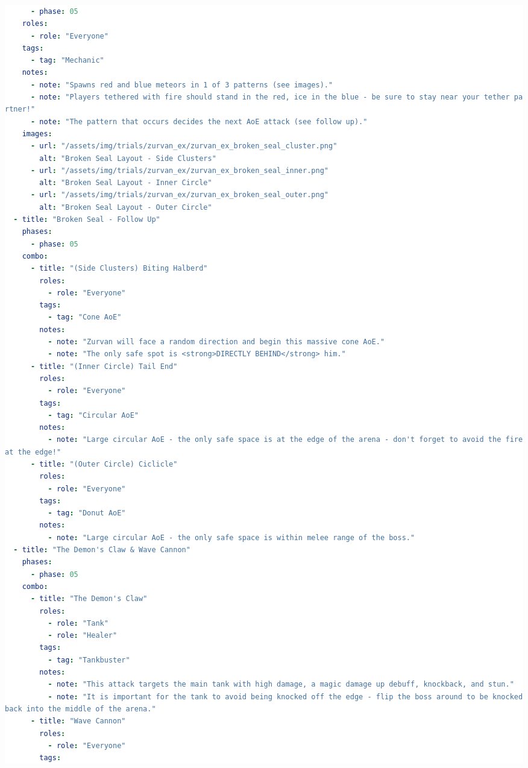 ```yaml
      - phase: 05
    roles:
      - role: "Everyone"
    tags:
      - tag: "Mechanic"
    notes:
      - note: "Spawns red and blue meteors in 1 of 3 patterns (see images)."
      - note: "Players tethered with fire should stand in the red, ice in the blue - be sure to stay near your tether partner!"
      - note: "The pattern that occurs decides the next AoE attack (see follow up)."
    images:
      - url: "/assets/img/trials/zurvan_ex/zurvan_ex_broken_seal_cluster.png"
        alt: "Broken Seal Layout - Side Clusters"
      - url: "/assets/img/trials/zurvan_ex/zurvan_ex_broken_seal_inner.png"
        alt: "Broken Seal Layout - Inner Circle"
      - url: "/assets/img/trials/zurvan_ex/zurvan_ex_broken_seal_outer.png"
        alt: "Broken Seal Layout - Outer Circle"
  - title: "Broken Seal - Follow Up"
    phases:
      - phase: 05
    combo:
      - title: "(Side Clusters) Biting Halberd"
        roles:
          - role: "Everyone"
        tags:
          - tag: "Cone AoE"
        notes:
          - note: "Zurvan will face a random direction and begin this massive cone AoE."
          - note: "The only safe spot is <strong>DIRECTLY BEHIND</strong> him."
      - title: "(Inner Circle) Tail End"
        roles:
          - role: "Everyone"
        tags:
          - tag: "Circular AoE"
        notes:
          - note: "Large circular AoE - the only safe space is at the edge of the arena - don't forget to avoid the fire at the edge!"
      - title: "(Outer Circle) Ciclicle"
        roles:
          - role: "Everyone"
        tags:
          - tag: "Donut AoE"
        notes:
          - note: "Large circular AoE - the only safe space is within melee range of the boss."
  - title: "The Demon's Claw & Wave Cannon"
    phases:
      - phase: 05
    combo:
      - title: "The Demon's Claw"
        roles:
          - role: "Tank"
          - role: "Healer"
        tags:
          - tag: "Tankbuster"
        notes:
          - note: "This attack targets the main tank with high damage, a magic damage up debuff, knockback, and stun."
          - note: "It is important for the tank to avoid being knocked off the edge - flip the boss around to be knocked back into the middle of the arena."
      - title: "Wave Cannon"
        roles:
          - role: "Everyone"
        tags:
```